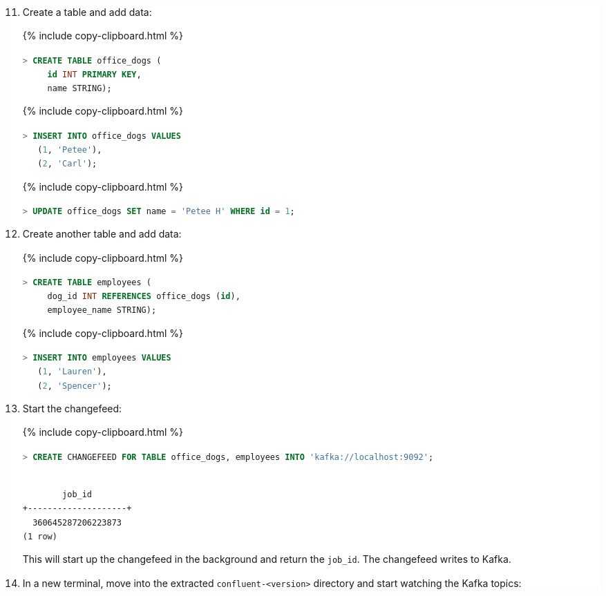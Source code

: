 11. Create a table and add data:

    {% include copy-clipboard.html %}
    ~~~ sql
    > CREATE TABLE office_dogs (
         id INT PRIMARY KEY,
         name STRING);
    ~~~

    {% include copy-clipboard.html %}
    ~~~ sql
    > INSERT INTO office_dogs VALUES
       (1, 'Petee'),
       (2, 'Carl');
    ~~~

    {% include copy-clipboard.html %}
    ~~~ sql
    > UPDATE office_dogs SET name = 'Petee H' WHERE id = 1;
    ~~~

12. Create another table and add data:

    {% include copy-clipboard.html %}
    ~~~ sql
    > CREATE TABLE employees (
         dog_id INT REFERENCES office_dogs (id),
         employee_name STRING);
    ~~~

    {% include copy-clipboard.html %}
    ~~~ sql
    > INSERT INTO employees VALUES
       (1, 'Lauren'),
       (2, 'Spencer');
    ~~~

13. Start the changefeed:

    {% include copy-clipboard.html %}
    ~~~ sql
    > CREATE CHANGEFEED FOR TABLE office_dogs, employees INTO 'kafka://localhost:9092';
    ~~~
    ~~~

            job_id       
    +--------------------+
      360645287206223873
    (1 row)
    ~~~

    This will start up the changefeed in the background and return the `job_id`. The changefeed writes to Kafka.

14. In a new terminal, move into the extracted `confluent-<version>` directory and start watching the Kafka topics:
